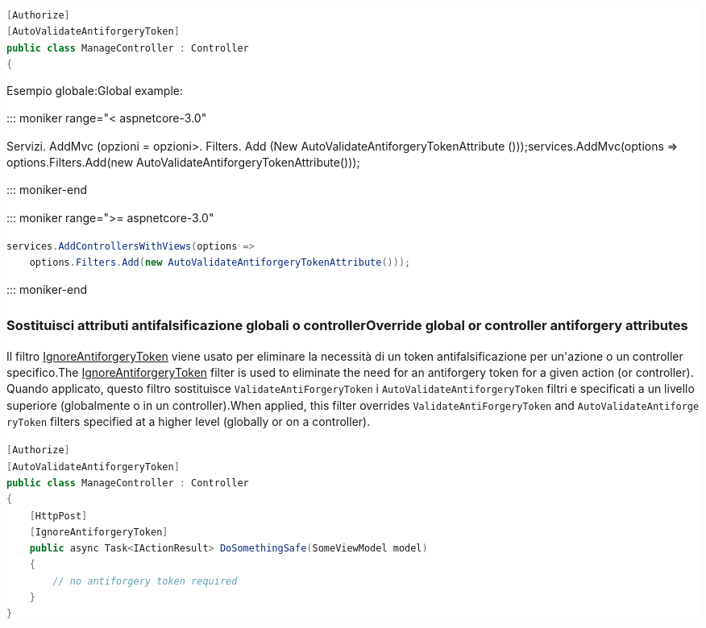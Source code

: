 ```csharp
[Authorize]
[AutoValidateAntiforgeryToken]
public class ManageController : Controller
{
```

<span data-ttu-id="0bdc4-279">Esempio globale:</span><span class="sxs-lookup"><span data-stu-id="0bdc4-279">Global example:</span></span>

::: moniker range="< aspnetcore-3.0"

<span data-ttu-id="0bdc4-280">Servizi. AddMvc (opzioni = opzioni>. Filters. Add (New AutoValidateAntiforgeryTokenAttribute ()));</span><span class="sxs-lookup"><span data-stu-id="0bdc4-280">services.AddMvc(options =>     options.Filters.Add(new AutoValidateAntiforgeryTokenAttribute()));</span></span>

::: moniker-end

::: moniker range=">= aspnetcore-3.0"

```csharp
services.AddControllersWithViews(options =>
    options.Filters.Add(new AutoValidateAntiforgeryTokenAttribute()));
```

::: moniker-end

### <a name="override-global-or-controller-antiforgery-attributes"></a><span data-ttu-id="0bdc4-281">Sostituisci attributi antifalsificazione globali o controller</span><span class="sxs-lookup"><span data-stu-id="0bdc4-281">Override global or controller antiforgery attributes</span></span>

<span data-ttu-id="0bdc4-282">Il filtro [IgnoreAntiforgeryToken](/dotnet/api/microsoft.aspnetcore.mvc.ignoreantiforgerytokenattribute) viene usato per eliminare la necessità di un token antifalsificazione per un'azione o un controller specifico.</span><span class="sxs-lookup"><span data-stu-id="0bdc4-282">The [IgnoreAntiforgeryToken](/dotnet/api/microsoft.aspnetcore.mvc.ignoreantiforgerytokenattribute) filter is used to eliminate the need for an antiforgery token for a given action (or controller).</span></span> <span data-ttu-id="0bdc4-283">Quando applicato, questo filtro sostituisce `ValidateAntiForgeryToken` i `AutoValidateAntiforgeryToken` filtri e specificati a un livello superiore (globalmente o in un controller).</span><span class="sxs-lookup"><span data-stu-id="0bdc4-283">When applied, this filter overrides `ValidateAntiForgeryToken` and `AutoValidateAntiforgeryToken` filters specified at a higher level (globally or on a controller).</span></span>

```csharp
[Authorize]
[AutoValidateAntiforgeryToken]
public class ManageController : Controller
{
    [HttpPost]
    [IgnoreAntiforgeryToken]
    public async Task<IActionResult> DoSomethingSafe(SomeViewModel model)
    {
        // no antiforgery token required
    }
}
```

